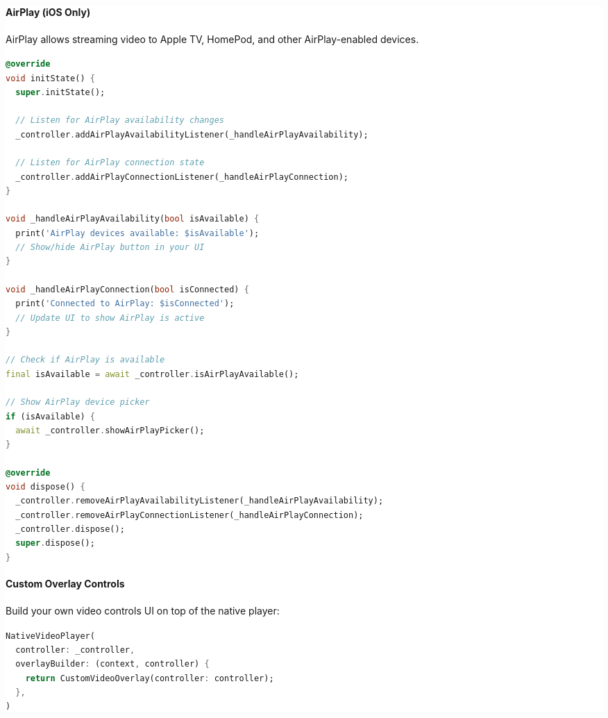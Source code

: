 #### AirPlay (iOS Only)

AirPlay allows streaming video to Apple TV, HomePod, and other AirPlay-enabled devices.

```dart
@override
void initState() {
  super.initState();

  // Listen for AirPlay availability changes
  _controller.addAirPlayAvailabilityListener(_handleAirPlayAvailability);

  // Listen for AirPlay connection state
  _controller.addAirPlayConnectionListener(_handleAirPlayConnection);
}

void _handleAirPlayAvailability(bool isAvailable) {
  print('AirPlay devices available: $isAvailable');
  // Show/hide AirPlay button in your UI
}

void _handleAirPlayConnection(bool isConnected) {
  print('Connected to AirPlay: $isConnected');
  // Update UI to show AirPlay is active
}

// Check if AirPlay is available
final isAvailable = await _controller.isAirPlayAvailable();

// Show AirPlay device picker
if (isAvailable) {
  await _controller.showAirPlayPicker();
}

@override
void dispose() {
  _controller.removeAirPlayAvailabilityListener(_handleAirPlayAvailability);
  _controller.removeAirPlayConnectionListener(_handleAirPlayConnection);
  _controller.dispose();
  super.dispose();
}
```

#### Custom Overlay Controls

Build your own video controls UI on top of the native player:

```dart
NativeVideoPlayer(
  controller: _controller,
  overlayBuilder: (context, controller) {
    return CustomVideoOverlay(controller: controller);
  },
)
```
